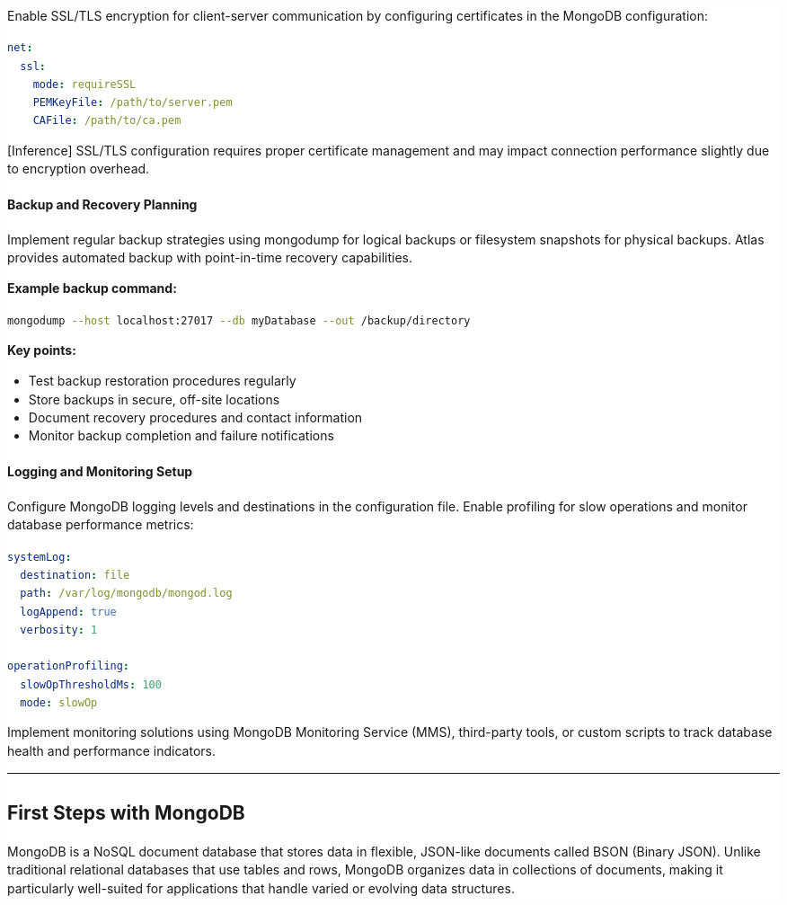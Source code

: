 Enable SSL/TLS encryption for client-server communication by configuring certificates in the MongoDB configuration:

```yaml
net:
  ssl:
    mode: requireSSL
    PEMKeyFile: /path/to/server.pem
    CAFile: /path/to/ca.pem
```

[Inference] SSL/TLS configuration requires proper certificate management and may impact connection performance slightly due to encryption overhead.

#### Backup and Recovery Planning

Implement regular backup strategies using mongodump for logical backups or filesystem snapshots for physical backups. Atlas provides automated backup with point-in-time recovery capabilities.

**Example backup command:**

```bash
mongodump --host localhost:27017 --db myDatabase --out /backup/directory
```

**Key points:**

- Test backup restoration procedures regularly
- Store backups in secure, off-site locations
- Document recovery procedures and contact information
- Monitor backup completion and failure notifications

#### Logging and Monitoring Setup

Configure MongoDB logging levels and destinations in the configuration file. Enable profiling for slow operations and monitor database performance metrics:

```yaml
systemLog:
  destination: file
  path: /var/log/mongodb/mongod.log
  logAppend: true
  verbosity: 1

operationProfiling:
  slowOpThresholdMs: 100
  mode: slowOp
```

Implement monitoring solutions using MongoDB Monitoring Service (MMS), third-party tools, or custom scripts to track database health and performance indicators.

---

## First Steps with MongoDB

MongoDB is a NoSQL document database that stores data in flexible, JSON-like documents called BSON (Binary JSON). Unlike traditional relational databases that use tables and rows, MongoDB organizes data in collections of documents, making it particularly well-suited for applications that handle varied or evolving data structures.
